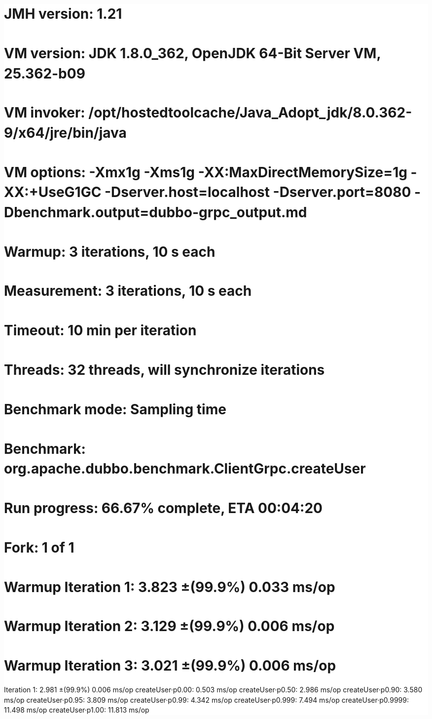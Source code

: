
# JMH version: 1.21
# VM version: JDK 1.8.0_362, OpenJDK 64-Bit Server VM, 25.362-b09
# VM invoker: /opt/hostedtoolcache/Java_Adopt_jdk/8.0.362-9/x64/jre/bin/java
# VM options: -Xmx1g -Xms1g -XX:MaxDirectMemorySize=1g -XX:+UseG1GC -Dserver.host=localhost -Dserver.port=8080 -Dbenchmark.output=dubbo-grpc_output.md
# Warmup: 3 iterations, 10 s each
# Measurement: 3 iterations, 10 s each
# Timeout: 10 min per iteration
# Threads: 32 threads, will synchronize iterations
# Benchmark mode: Sampling time
# Benchmark: org.apache.dubbo.benchmark.ClientGrpc.createUser

# Run progress: 66.67% complete, ETA 00:04:20
# Fork: 1 of 1
# Warmup Iteration   1: 3.823 ±(99.9%) 0.033 ms/op
# Warmup Iteration   2: 3.129 ±(99.9%) 0.006 ms/op
# Warmup Iteration   3: 3.021 ±(99.9%) 0.006 ms/op
Iteration   1: 2.981 ±(99.9%) 0.006 ms/op
                 createUser·p0.00:   0.503 ms/op
                 createUser·p0.50:   2.986 ms/op
                 createUser·p0.90:   3.580 ms/op
                 createUser·p0.95:   3.809 ms/op
                 createUser·p0.99:   4.342 ms/op
                 createUser·p0.999:  7.494 ms/op
                 createUser·p0.9999: 11.498 ms/op
                 createUser·p1.00:   11.813 ms/op
